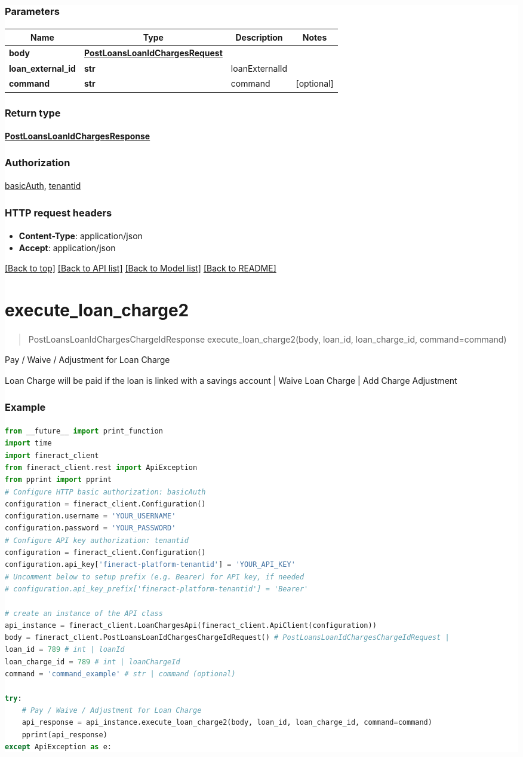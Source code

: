 ### Parameters

Name | Type | Description  | Notes
------------- | ------------- | ------------- | -------------
 **body** | [**PostLoansLoanIdChargesRequest**](PostLoansLoanIdChargesRequest.md)|  | 
 **loan_external_id** | **str**| loanExternalId | 
 **command** | **str**| command | [optional] 

### Return type

[**PostLoansLoanIdChargesResponse**](PostLoansLoanIdChargesResponse.md)

### Authorization

[basicAuth](../README.md#basicAuth), [tenantid](../README.md#tenantid)

### HTTP request headers

 - **Content-Type**: application/json
 - **Accept**: application/json

[[Back to top]](#) [[Back to API list]](../README.md#documentation-for-api-endpoints) [[Back to Model list]](../README.md#documentation-for-models) [[Back to README]](../README.md)

# **execute_loan_charge2**
> PostLoansLoanIdChargesChargeIdResponse execute_loan_charge2(body, loan_id, loan_charge_id, command=command)

Pay / Waive / Adjustment for Loan Charge

Loan Charge will be paid if the loan is linked with a savings account | Waive Loan Charge | Add Charge Adjustment

### Example
```python
from __future__ import print_function
import time
import fineract_client
from fineract_client.rest import ApiException
from pprint import pprint
# Configure HTTP basic authorization: basicAuth
configuration = fineract_client.Configuration()
configuration.username = 'YOUR_USERNAME'
configuration.password = 'YOUR_PASSWORD'
# Configure API key authorization: tenantid
configuration = fineract_client.Configuration()
configuration.api_key['fineract-platform-tenantid'] = 'YOUR_API_KEY'
# Uncomment below to setup prefix (e.g. Bearer) for API key, if needed
# configuration.api_key_prefix['fineract-platform-tenantid'] = 'Bearer'

# create an instance of the API class
api_instance = fineract_client.LoanChargesApi(fineract_client.ApiClient(configuration))
body = fineract_client.PostLoansLoanIdChargesChargeIdRequest() # PostLoansLoanIdChargesChargeIdRequest | 
loan_id = 789 # int | loanId
loan_charge_id = 789 # int | loanChargeId
command = 'command_example' # str | command (optional)

try:
    # Pay / Waive / Adjustment for Loan Charge
    api_response = api_instance.execute_loan_charge2(body, loan_id, loan_charge_id, command=command)
    pprint(api_response)
except ApiException as e:
```